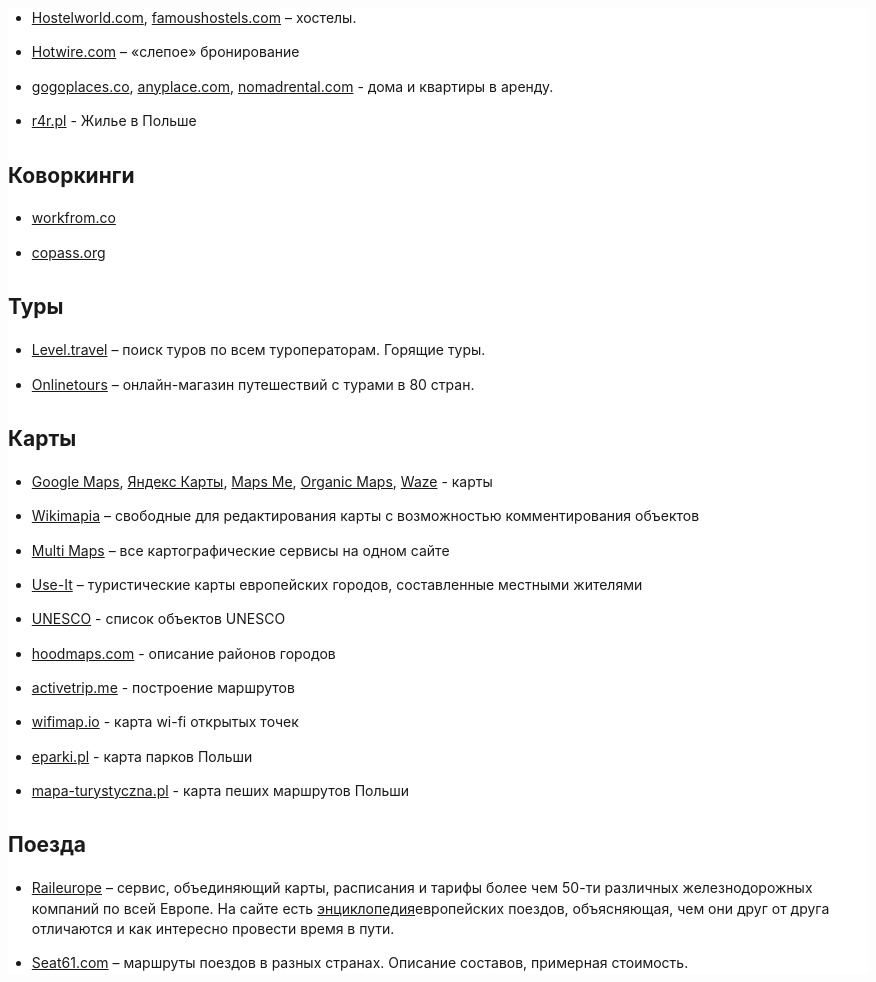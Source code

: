 - [Hostelworld.com](https://hostelworld.com), [famoushostels.com](https://famoushostels.com) – хостелы.

- [Hotwire.com](https://hotwire.com) – «слепое» бронирование

- [gogoplaces.co](https://gogoplaces.co), [anyplace.com](https://anyplace.com), [nomadrental.com](https://nomadrental.com) - дома и квартиры в аренду.

- [r4r.pl](https://r4r.pl) - Жилье в Польше

## Коворкинги

- [workfrom.co](https://workfrom.co)

- [copass.org](https://copass.org)

## Туры

- [Level.travel](https://level.travel) – поиск туров по всем туроператорам. Горящие туры.

- [Onlinetours](https://onlinetours.ru) – онлайн-магазин путешествий с турами в 80 стран.

## Карты

- [Google Maps](https://google.com/maps), [Яндекс Карты](https://yandex.ru/maps), [Maps Me](https://maps.me), [Organic Maps](https://organicmaps.app), [Waze](https://waze.com) - карты

- [Wikimapia](https://wikimapia.org) – свободные для редактирования карты с возможностью комментирования объектов

- [Multi Maps](https://mmaps.net) – все картографические сервисы на одном сайте

- [Use-It](https://use-it.travel) – туристические карты европейских городов, составленные местными жителями

- [UNESCO](https://whc.unesco.org/en/list) - список объектов UNESCO

- [hoodmaps.com](https://hoodmaps.com) - описание районов городов

- [activetrip.me](https://activetrip.me/map) - построение маршрутов

- [wifimap.io](https://wifimap.io) - карта wi-fi открытых точек

- [eparki.pl](https://eparki.pl) - карта парков Польши

- [mapa-turystyczna.pl](https://mapa-turystyczna.pl) - карта пеших маршрутов Польши

## Поезда

- [Raileurope](https://raileurope.com) – сервис, объединяющий карты, расписания и тарифы более чем 50-ти различных железнодорожных компаний по всей Европе.  На сайте есть [энциклопедия](https://raileurope.com/european-trains)европейских поездов, объясняющая, чем они друг от друга отличаются и как интересно провести время в пути.

- [Seat61.com](https://seat61.com) – маршруты поездов в разных странах. Описание составов, примерная стоимость.
